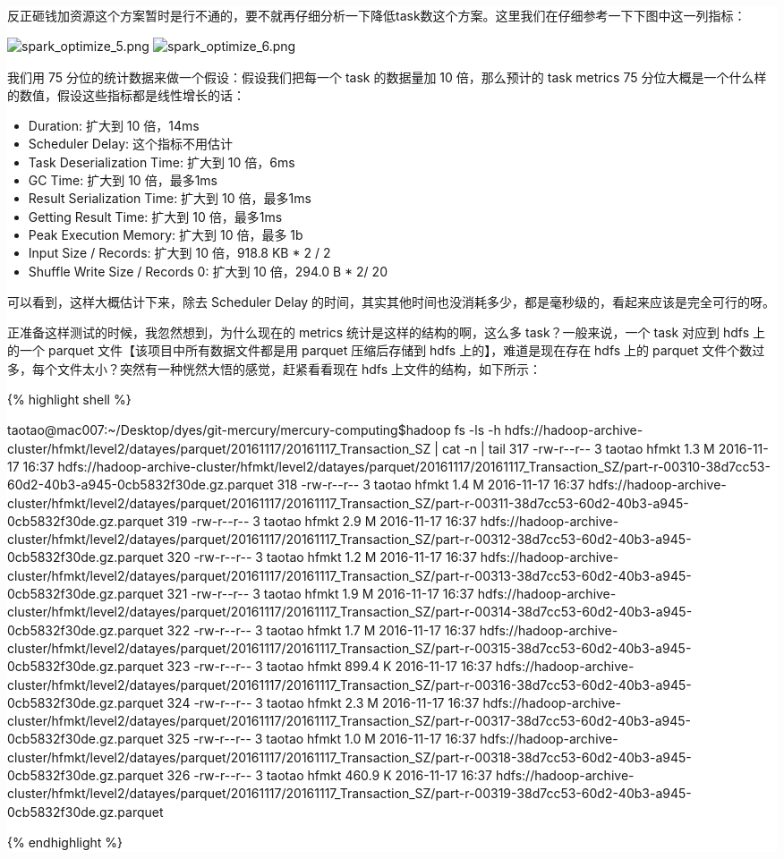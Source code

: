反正砸钱加资源这个方案暂时是行不通的，要不就再仔细分析一下降低task数这个方案。这里我们在仔细参考一下下图中这一列指标：

![spark_optimize_5.png](../images/spark_optimize_5.png)
![spark_optimize_6.png](../images/spark_optimize_6.png)

我们用 75 分位的统计数据来做一个假设：假设我们把每一个 task 的数据量加 10 倍，那么预计的 task metrics 75 分位大概是一个什么样的数值，假设这些指标都是线性增长的话：

- Duration: 扩大到 10 倍，14ms
- Scheduler Delay: 这个指标不用估计
- Task Deserialization Time: 扩大到 10 倍，6ms
- GC Time: 扩大到 10 倍，最多1ms
- Result Serialization Time: 扩大到 10 倍，最多1ms
- Getting Result Time: 扩大到 10 倍，最多1ms
- Peak Execution Memory: 扩大到 10 倍，最多 1b
- Input Size / Records: 扩大到 10 倍，918.8 KB * 2 / 2
- Shuffle Write Size / Records  0: 扩大到 10 倍，294.0 B * 2/ 20

可以看到，这样大概估计下来，除去 Scheduler Delay 的时间，其实其他时间也没消耗多少，都是毫秒级的，看起来应该是完全可行的呀。

正准备这样测试的时候，我忽然想到，为什么现在的 metrics 统计是这样的结构的啊，这么多 task？一般来说，一个 task 对应到 hdfs 上的一个 parquet 文件【该项目中所有数据文件都是用 parquet 压缩后存储到 hdfs 上的】，难道是现在存在 hdfs 上的 parquet 文件个数过多，每个文件太小？突然有一种恍然大悟的感觉，赶紧看看现在 hdfs 上文件的结构，如下所示：

{% highlight shell %}

taotao@mac007:~/Desktop/dyes/git-mercury/mercury-computing$hadoop fs -ls -h hdfs://hadoop-archive-cluster/hfmkt/level2/datayes/parquet/20161117/20161117_Transaction_SZ | cat -n | tail
317  -rw-r--r--   3 taotao hfmkt      1.3 M 2016-11-17 16:37 hdfs://hadoop-archive-cluster/hfmkt/level2/datayes/parquet/20161117/20161117_Transaction_SZ/part-r-00310-38d7cc53-60d2-40b3-a945-0cb5832f30de.gz.parquet
318  -rw-r--r--   3 taotao hfmkt      1.4 M 2016-11-17 16:37 hdfs://hadoop-archive-cluster/hfmkt/level2/datayes/parquet/20161117/20161117_Transaction_SZ/part-r-00311-38d7cc53-60d2-40b3-a945-0cb5832f30de.gz.parquet
319  -rw-r--r--   3 taotao hfmkt      2.9 M 2016-11-17 16:37 hdfs://hadoop-archive-cluster/hfmkt/level2/datayes/parquet/20161117/20161117_Transaction_SZ/part-r-00312-38d7cc53-60d2-40b3-a945-0cb5832f30de.gz.parquet
320  -rw-r--r--   3 taotao hfmkt      1.2 M 2016-11-17 16:37 hdfs://hadoop-archive-cluster/hfmkt/level2/datayes/parquet/20161117/20161117_Transaction_SZ/part-r-00313-38d7cc53-60d2-40b3-a945-0cb5832f30de.gz.parquet
321  -rw-r--r--   3 taotao hfmkt      1.9 M 2016-11-17 16:37 hdfs://hadoop-archive-cluster/hfmkt/level2/datayes/parquet/20161117/20161117_Transaction_SZ/part-r-00314-38d7cc53-60d2-40b3-a945-0cb5832f30de.gz.parquet
322  -rw-r--r--   3 taotao hfmkt      1.7 M 2016-11-17 16:37 hdfs://hadoop-archive-cluster/hfmkt/level2/datayes/parquet/20161117/20161117_Transaction_SZ/part-r-00315-38d7cc53-60d2-40b3-a945-0cb5832f30de.gz.parquet
323  -rw-r--r--   3 taotao hfmkt    899.4 K 2016-11-17 16:37 hdfs://hadoop-archive-cluster/hfmkt/level2/datayes/parquet/20161117/20161117_Transaction_SZ/part-r-00316-38d7cc53-60d2-40b3-a945-0cb5832f30de.gz.parquet
324  -rw-r--r--   3 taotao hfmkt      2.3 M 2016-11-17 16:37 hdfs://hadoop-archive-cluster/hfmkt/level2/datayes/parquet/20161117/20161117_Transaction_SZ/part-r-00317-38d7cc53-60d2-40b3-a945-0cb5832f30de.gz.parquet
325  -rw-r--r--   3 taotao hfmkt      1.0 M 2016-11-17 16:37 hdfs://hadoop-archive-cluster/hfmkt/level2/datayes/parquet/20161117/20161117_Transaction_SZ/part-r-00318-38d7cc53-60d2-40b3-a945-0cb5832f30de.gz.parquet
326  -rw-r--r--   3 taotao hfmkt    460.9 K 2016-11-17 16:37 hdfs://hadoop-archive-cluster/hfmkt/level2/datayes/parquet/20161117/20161117_Transaction_SZ/part-r-00319-38d7cc53-60d2-40b3-a945-0cb5832f30de.gz.parquet

{% endhighlight %}
